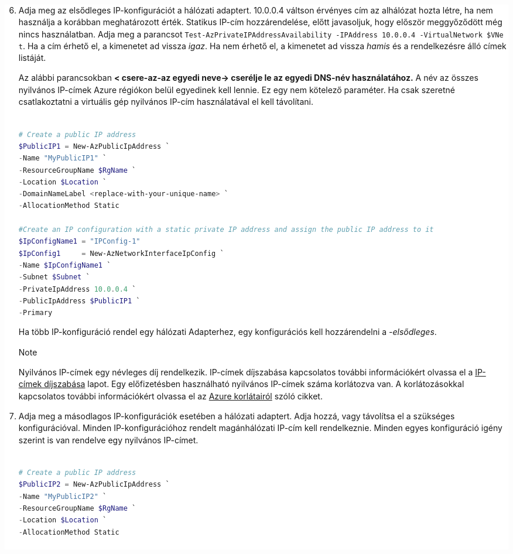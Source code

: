 6. Adja meg az elsődleges IP-konfigurációt a hálózati adaptert. 10.0.0.4 váltson érvényes cím az alhálózat hozta létre, ha nem használja a korábban meghatározott érték. Statikus IP-cím hozzárendelése, előtt javasoljuk, hogy először meggyőződött még nincs használatban. Adja meg a parancsot `Test-AzPrivateIPAddressAvailability -IPAddress 10.0.0.4 -VirtualNetwork $VNet`. Ha a cím érhető el, a kimenetet ad vissza *igaz*. Ha nem érhető el, a kimenetet ad vissza *hamis* és a rendelkezésre álló címek listáját. 

    Az alábbi parancsokban **< csere-az-az egyedi neve-> cserélje le az egyedi DNS-név használatához.** A név az összes nyilvános IP-címek Azure régiókon belül egyedinek kell lennie. Ez egy nem kötelező paraméter. Ha csak szeretné csatlakoztatni a virtuális gép nyilvános IP-cím használatával el kell távolítani.

    ```powershell
    
    # Create a public IP address
    $PublicIP1 = New-AzPublicIpAddress `
    -Name "MyPublicIP1" `
    -ResourceGroupName $RgName `
    -Location $Location `
    -DomainNameLabel <replace-with-your-unique-name> `
    -AllocationMethod Static
        
    #Create an IP configuration with a static private IP address and assign the public IP address to it
    $IpConfigName1 = "IPConfig-1"
    $IpConfig1     = New-AzNetworkInterfaceIpConfig `
    -Name $IpConfigName1 `
    -Subnet $Subnet `
    -PrivateIpAddress 10.0.0.4 `
    -PublicIpAddress $PublicIP1 `
    -Primary
    ```

    Ha több IP-konfiguráció rendel egy hálózati Adapterhez, egy konfigurációs kell hozzárendelni a *-elsődleges*.

    > [!NOTE]
    > Nyilvános IP-címek egy névleges díj rendelkezik. IP-címek díjszabása kapcsolatos további információkért olvassa el a [IP-címek díjszabása](https://azure.microsoft.com/pricing/details/ip-addresses) lapot. Egy előfizetésben használható nyilvános IP-címek száma korlátozva van. A korlátozásokkal kapcsolatos további információkért olvassa el az [Azure korlátairól](../azure-subscription-service-limits.md#networking-limits) szóló cikket.

7. Adja meg a másodlagos IP-konfigurációk esetében a hálózati adaptert. Adja hozzá, vagy távolítsa el a szükséges konfigurációval. Minden IP-konfigurációhoz rendelt magánhálózati IP-cím kell rendelkeznie. Minden egyes konfiguráció igény szerint is van rendelve egy nyilvános IP-címet.

    ```powershell
    
    # Create a public IP address
    $PublicIP2 = New-AzPublicIpAddress `
    -Name "MyPublicIP2" `
    -ResourceGroupName $RgName `
    -Location $Location `
    -AllocationMethod Static
        